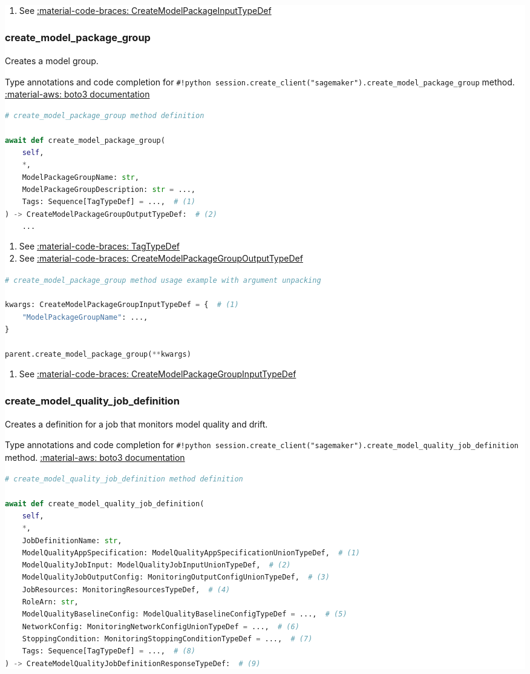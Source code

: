 1. See [:material-code-braces: CreateModelPackageInputTypeDef](./type_defs.md#createmodelpackageinputtypedef) 

### create\_model\_package\_group

Creates a model group.

Type annotations and code completion for `#!python session.create_client("sagemaker").create_model_package_group` method.
[:material-aws: boto3 documentation](https://boto3.amazonaws.com/v1/documentation/api/latest/reference/services/sagemaker/client/create_model_package_group.html)

```python
# create_model_package_group method definition

await def create_model_package_group(
    self,
    *,
    ModelPackageGroupName: str,
    ModelPackageGroupDescription: str = ...,
    Tags: Sequence[TagTypeDef] = ...,  # (1)
) -> CreateModelPackageGroupOutputTypeDef:  # (2)
    ...
```

1. See [:material-code-braces: TagTypeDef](./type_defs.md#tagtypedef) 
2. See [:material-code-braces: CreateModelPackageGroupOutputTypeDef](./type_defs.md#createmodelpackagegroupoutputtypedef) 


```python
# create_model_package_group method usage example with argument unpacking

kwargs: CreateModelPackageGroupInputTypeDef = {  # (1)
    "ModelPackageGroupName": ...,
}

parent.create_model_package_group(**kwargs)
```

1. See [:material-code-braces: CreateModelPackageGroupInputTypeDef](./type_defs.md#createmodelpackagegroupinputtypedef) 

### create\_model\_quality\_job\_definition

Creates a definition for a job that monitors model quality and drift.

Type annotations and code completion for `#!python session.create_client("sagemaker").create_model_quality_job_definition` method.
[:material-aws: boto3 documentation](https://boto3.amazonaws.com/v1/documentation/api/latest/reference/services/sagemaker/client/create_model_quality_job_definition.html)

```python
# create_model_quality_job_definition method definition

await def create_model_quality_job_definition(
    self,
    *,
    JobDefinitionName: str,
    ModelQualityAppSpecification: ModelQualityAppSpecificationUnionTypeDef,  # (1)
    ModelQualityJobInput: ModelQualityJobInputUnionTypeDef,  # (2)
    ModelQualityJobOutputConfig: MonitoringOutputConfigUnionTypeDef,  # (3)
    JobResources: MonitoringResourcesTypeDef,  # (4)
    RoleArn: str,
    ModelQualityBaselineConfig: ModelQualityBaselineConfigTypeDef = ...,  # (5)
    NetworkConfig: MonitoringNetworkConfigUnionTypeDef = ...,  # (6)
    StoppingCondition: MonitoringStoppingConditionTypeDef = ...,  # (7)
    Tags: Sequence[TagTypeDef] = ...,  # (8)
) -> CreateModelQualityJobDefinitionResponseTypeDef:  # (9)
```